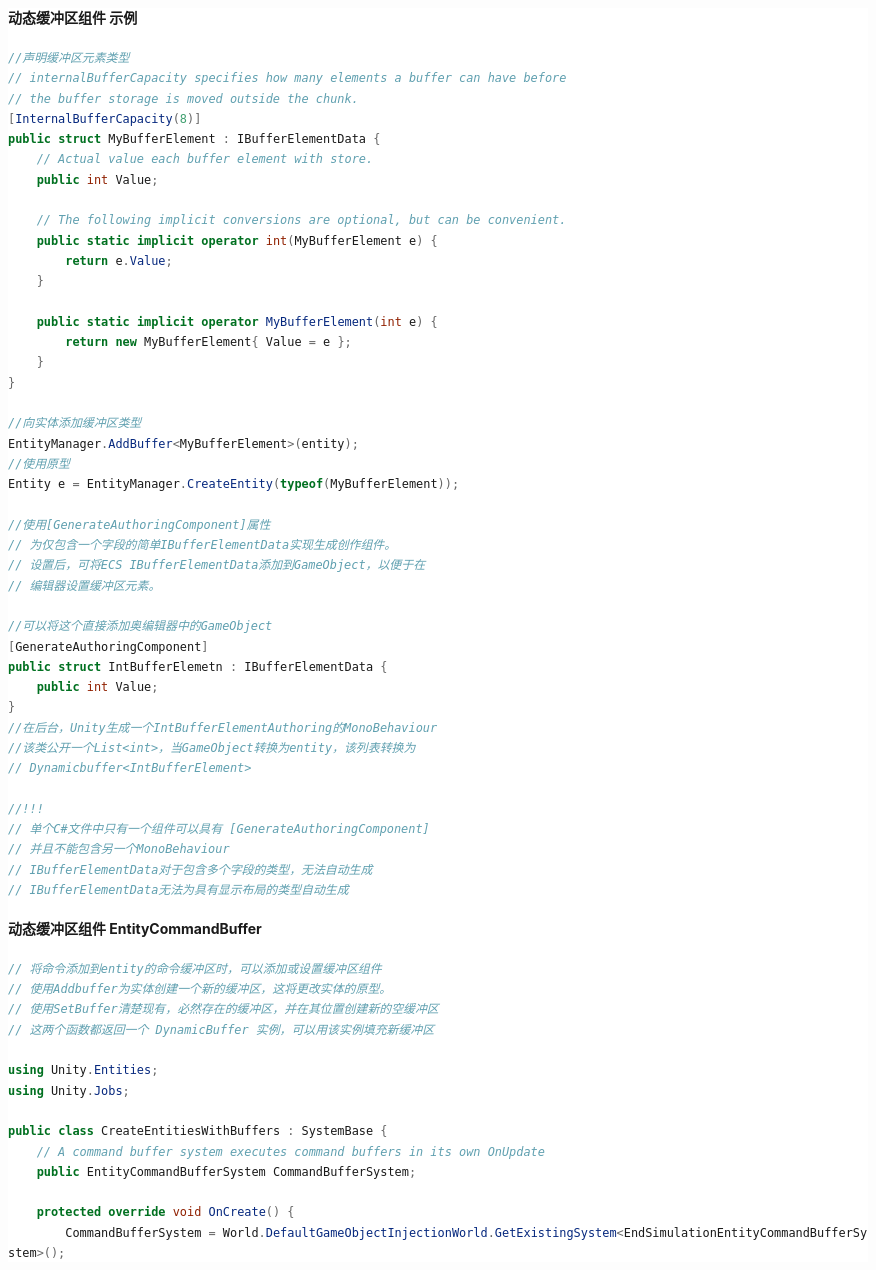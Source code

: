 #### 动态缓冲区组件 示例

```c#
//声明缓冲区元素类型
// internalBufferCapacity specifies how many elements a buffer can have before
// the buffer storage is moved outside the chunk.
[InternalBufferCapacity(8)]
public struct MyBufferElement : IBufferElementData {
    // Actual value each buffer element with store.
    public int Value;

    // The following implicit conversions are optional, but can be convenient.
    public static implicit operator int(MyBufferElement e) {
        return e.Value;
    }

    public static implicit operator MyBufferElement(int e) {
        return new MyBufferElement{ Value = e };
    }
}

//向实体添加缓冲区类型
EntityManager.AddBuffer<MyBufferElement>(entity);
//使用原型
Entity e = EntityManager.CreateEntity(typeof(MyBufferElement));

//使用[GenerateAuthoringComponent]属性
// 为仅包含一个字段的简单IBufferElementData实现生成创作组件。
// 设置后，可将ECS IBufferElementData添加到GameObject，以便于在
// 编辑器设置缓冲区元素。

//可以将这个直接添加奥编辑器中的GameObject
[GenerateAuthoringComponent]
public struct IntBufferElemetn : IBufferElementData {
    public int Value;
}
//在后台，Unity生成一个IntBufferElementAuthoring的MonoBehaviour
//该类公开一个List<int>，当GameObject转换为entity，该列表转换为
// Dynamicbuffer<IntBufferElement>

//!!!
// 单个C#文件中只有一个组件可以具有 [GenerateAuthoringComponent]
// 并且不能包含另一个MonoBehaviour
// IBufferElementData对于包含多个字段的类型，无法自动生成
// IBufferElementData无法为具有显示布局的类型自动生成
```

#### 动态缓冲区组件 EntityCommandBuffer

```c#
// 将命令添加到entity的命令缓冲区时，可以添加或设置缓冲区组件
// 使用Addbuffer为实体创建一个新的缓冲区，这将更改实体的原型。
// 使用SetBuffer清楚现有，必然存在的缓冲区，并在其位置创建新的空缓冲区
// 这两个函数都返回一个 DynamicBuffer 实例，可以用该实例填充新缓冲区

using Unity.Entities;
using Unity.Jobs;

public class CreateEntitiesWithBuffers : SystemBase {
    // A command buffer system executes command buffers in its own OnUpdate
    public EntityCommandBufferSystem CommandBufferSystem;

    protected override void OnCreate() {
        CommandBufferSystem = World.DefaultGameObjectInjectionWorld.GetExistingSystem<EndSimulationEntityCommandBufferSystem>();
```